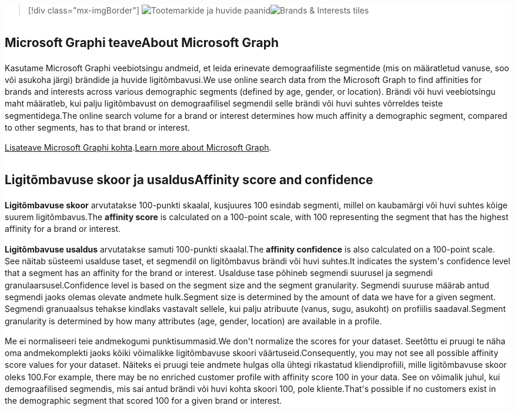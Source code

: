    > [!div class="mx-imgBorder"]
   > <span data-ttu-id="8d1f3-110">![Tootemarkide ja huvide paanid](media/BrandsInterest-tile-Hub.png "Tootemarkide ja huvide paanid")</span><span class="sxs-lookup"><span data-stu-id="8d1f3-110">![Brands & Interests tiles](media/BrandsInterest-tile-Hub.png "Brands & Interest tiles")</span></span>

## <a name="about-microsoft-graph"></a><span data-ttu-id="8d1f3-111">Microsoft Graphi teave</span><span class="sxs-lookup"><span data-stu-id="8d1f3-111">About Microsoft Graph</span></span>

<span data-ttu-id="8d1f3-112">Kasutame Microsoft Graphi veebiotsingu andmeid, et leida erinevate demograafiliste segmentide (mis on määratletud vanuse, soo või asukoha järgi) brändide ja huvide ligitõmbavusi.</span><span class="sxs-lookup"><span data-stu-id="8d1f3-112">We use online search data from the Microsoft Graph to find affinities for brands and interests across various demographic segments (defined by age, gender, or location).</span></span> <span data-ttu-id="8d1f3-113">Brändi või huvi veebiotsingu maht määratleb, kui palju ligitõmbavust on demograafilisel segmendil selle brändi või huvi suhtes võrreldes teiste segmentidega.</span><span class="sxs-lookup"><span data-stu-id="8d1f3-113">The online search volume for a brand or interest determines how much affinity a demographic segment, compared to other segments, has to that brand or interest.</span></span>

<span data-ttu-id="8d1f3-114">[Lisateave Microsoft Graphi kohta](https://docs.microsoft.com/graph/overview).</span><span class="sxs-lookup"><span data-stu-id="8d1f3-114">[Learn more about Microsoft Graph](https://docs.microsoft.com/graph/overview).</span></span>

## <a name="affinity-score-and-confidence"></a><span data-ttu-id="8d1f3-115">Ligitõmbavuse skoor ja usaldus</span><span class="sxs-lookup"><span data-stu-id="8d1f3-115">Affinity score and confidence</span></span>

<span data-ttu-id="8d1f3-116">**Ligitõmbavuse skoor** arvutatakse 100-punkti skaalal, kusjuures 100 esindab segmenti, millel on kaubamärgi või huvi suhtes kõige suurem ligitõmbavus.</span><span class="sxs-lookup"><span data-stu-id="8d1f3-116">The **affinity score** is calculated on a 100-point scale, with 100 representing the segment that has the highest affinity for a brand or interest.</span></span>

<span data-ttu-id="8d1f3-117">**Ligitõmbavuse usaldus** arvutatakse samuti 100-punkti skaalal.</span><span class="sxs-lookup"><span data-stu-id="8d1f3-117">The **affinity confidence** is also calculated on a 100-point scale.</span></span> <span data-ttu-id="8d1f3-118">See näitab süsteemi usalduse taset, et segmendil on ligitõmbavus brändi või huvi suhtes.</span><span class="sxs-lookup"><span data-stu-id="8d1f3-118">It indicates the system's confidence level that a segment has an affinity for the brand or interest.</span></span> <span data-ttu-id="8d1f3-119">Usalduse tase põhineb segmendi suurusel ja segmendi granulaarsusel.</span><span class="sxs-lookup"><span data-stu-id="8d1f3-119">Confidence level is based on the segment size and the segment granularity.</span></span> <span data-ttu-id="8d1f3-120">Segmendi suuruse määrab antud segmendi jaoks olemas olevate andmete hulk.</span><span class="sxs-lookup"><span data-stu-id="8d1f3-120">Segment size is determined by the amount of data we have for a given segment.</span></span> <span data-ttu-id="8d1f3-121">Segmendi granuaalsus tehakse kindlaks vastavalt sellele, kui palju atribuute (vanus, sugu, asukoht) on profiilis saadaval.</span><span class="sxs-lookup"><span data-stu-id="8d1f3-121">Segment granularity is determined by how many attributes (age, gender, location) are available in a profile.</span></span>

<span data-ttu-id="8d1f3-122">Me ei normaliseeri teie andmekogumi punktisummasid.</span><span class="sxs-lookup"><span data-stu-id="8d1f3-122">We don't normalize the scores for your dataset.</span></span> <span data-ttu-id="8d1f3-123">Seetõttu ei pruugi te näha oma andmekomplekti jaoks kõiki võimalikke ligitõmbavuse skoori väärtuseid.</span><span class="sxs-lookup"><span data-stu-id="8d1f3-123">Consequently, you may not see all possible affinity score values for your dataset.</span></span> <span data-ttu-id="8d1f3-124">Näiteks ei pruugi teie andmete hulgas olla ühtegi rikastatud kliendiprofiili, mille ligitõmbavuse skoor oleks 100.</span><span class="sxs-lookup"><span data-stu-id="8d1f3-124">For example, there may be no enriched customer profile with affinity score 100 in your data.</span></span> <span data-ttu-id="8d1f3-125">See on võimalik juhul, kui demograafilised segmendis, mis sai antud brändi või huvi kohta skoori 100, pole kliente.</span><span class="sxs-lookup"><span data-stu-id="8d1f3-125">That's possible if no customers exist in the demographic segment that scored 100 for a given brand or interest.</span></span>
